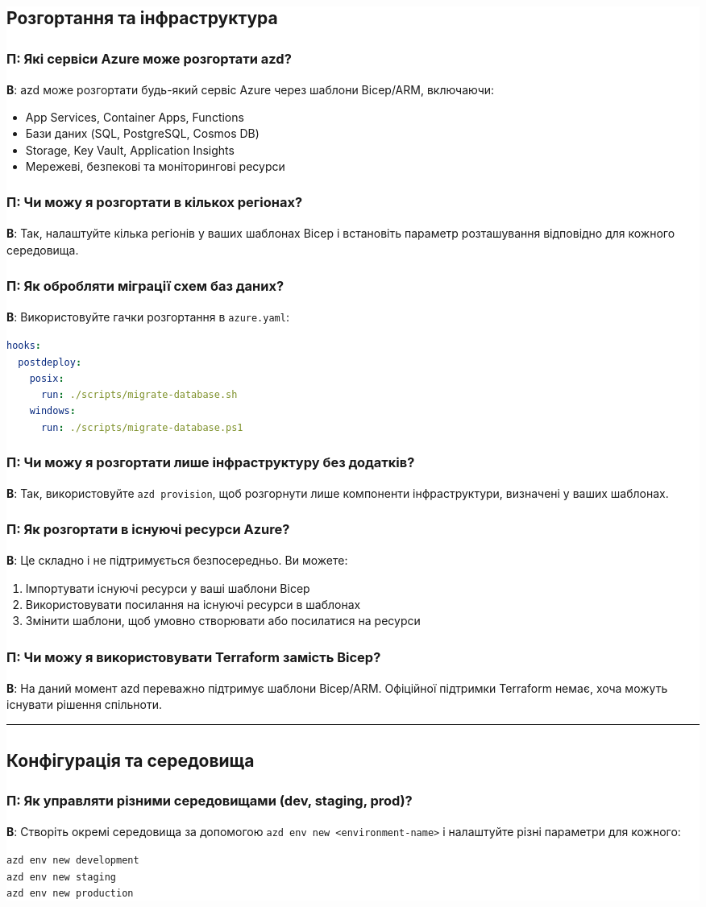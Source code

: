 
## Розгортання та інфраструктура

### П: Які сервіси Azure може розгортати azd?
**В**: azd може розгортати будь-який сервіс Azure через шаблони Bicep/ARM, включаючи:
- App Services, Container Apps, Functions
- Бази даних (SQL, PostgreSQL, Cosmos DB)
- Storage, Key Vault, Application Insights
- Мережеві, безпекові та моніторингові ресурси

### П: Чи можу я розгортати в кількох регіонах?
**В**: Так, налаштуйте кілька регіонів у ваших шаблонах Bicep і встановіть параметр розташування відповідно для кожного середовища.

### П: Як обробляти міграції схем баз даних?
**В**: Використовуйте гачки розгортання в `azure.yaml`:
```yaml
hooks:
  postdeploy:
    posix:
      run: ./scripts/migrate-database.sh
    windows:
      run: ./scripts/migrate-database.ps1
```

### П: Чи можу я розгортати лише інфраструктуру без додатків?
**В**: Так, використовуйте `azd provision`, щоб розгорнути лише компоненти інфраструктури, визначені у ваших шаблонах.

### П: Як розгортати в існуючі ресурси Azure?
**В**: Це складно і не підтримується безпосередньо. Ви можете:
1. Імпортувати існуючі ресурси у ваші шаблони Bicep
2. Використовувати посилання на існуючі ресурси в шаблонах
3. Змінити шаблони, щоб умовно створювати або посилатися на ресурси

### П: Чи можу я використовувати Terraform замість Bicep?
**В**: На даний момент azd переважно підтримує шаблони Bicep/ARM. Офіційної підтримки Terraform немає, хоча можуть існувати рішення спільноти.

---

## Конфігурація та середовища

### П: Як управляти різними середовищами (dev, staging, prod)?
**В**: Створіть окремі середовища за допомогою `azd env new <environment-name>` і налаштуйте різні параметри для кожного:
```bash
azd env new development
azd env new staging  
azd env new production
```

